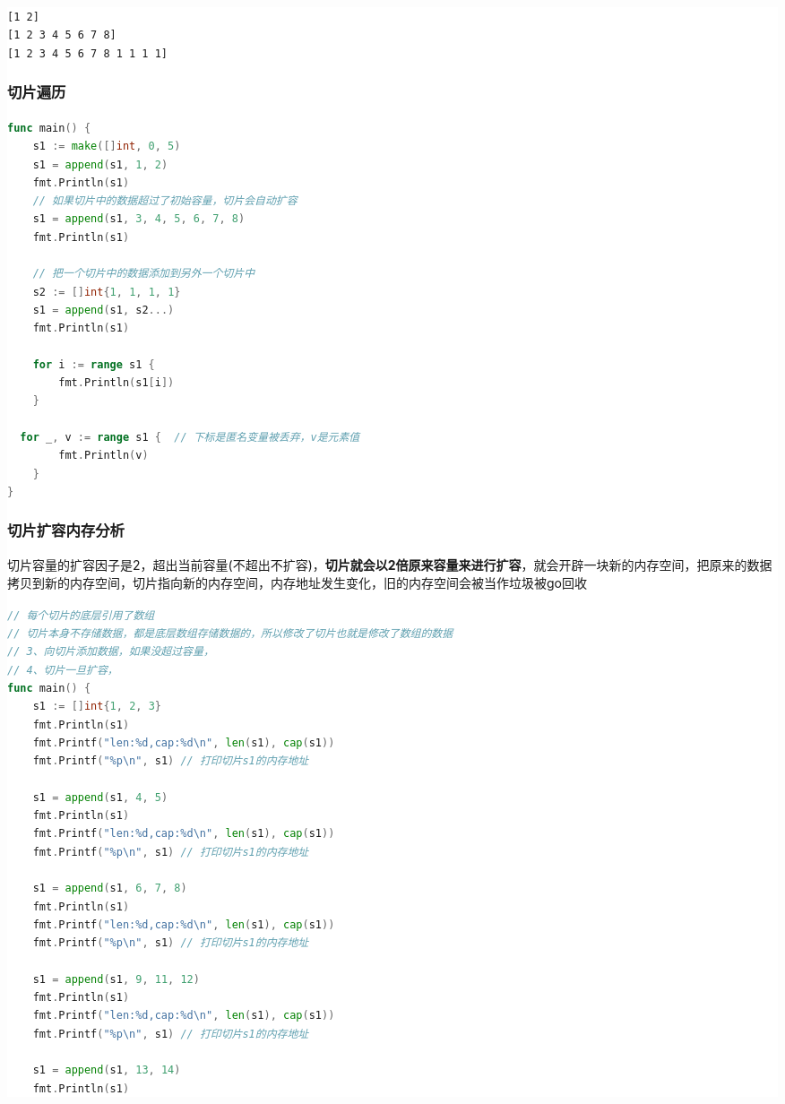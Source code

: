 ```sh
[1 2]
[1 2 3 4 5 6 7 8]
[1 2 3 4 5 6 7 8 1 1 1 1]
```

### 切片遍历

```go
func main() {
	s1 := make([]int, 0, 5)
	s1 = append(s1, 1, 2)
	fmt.Println(s1)
	// 如果切片中的数据超过了初始容量，切片会自动扩容
	s1 = append(s1, 3, 4, 5, 6, 7, 8)
	fmt.Println(s1)

	// 把一个切片中的数据添加到另外一个切片中
	s2 := []int{1, 1, 1, 1}
	s1 = append(s1, s2...)
	fmt.Println(s1)

	for i := range s1 {
		fmt.Println(s1[i])
	}
  
  for _, v := range s1 {  // 下标是匿名变量被丢弃，v是元素值
		fmt.Println(v)
	}
}
```

### 切片扩容内存分析

切片容量的扩容因子是2，超出当前容量(不超出不扩容)，**切片就会以2倍原来容量来进行扩容**，就会开辟一块新的内存空间，把原来的数据拷贝到新的内存空间，切片指向新的内存空间，内存地址发生变化，旧的内存空间会被当作垃圾被go回收

```go
// 每个切片的底层引用了数组
// 切片本身不存储数据，都是底层数组存储数据的，所以修改了切片也就是修改了数组的数据
// 3、向切片添加数据，如果没超过容量，
// 4、切片一旦扩容，
func main() {
	s1 := []int{1, 2, 3}
	fmt.Println(s1)
	fmt.Printf("len:%d,cap:%d\n", len(s1), cap(s1))
	fmt.Printf("%p\n", s1) // 打印切片s1的内存地址

	s1 = append(s1, 4, 5)
	fmt.Println(s1)
	fmt.Printf("len:%d,cap:%d\n", len(s1), cap(s1))
	fmt.Printf("%p\n", s1) // 打印切片s1的内存地址

	s1 = append(s1, 6, 7, 8)
	fmt.Println(s1)
	fmt.Printf("len:%d,cap:%d\n", len(s1), cap(s1))
	fmt.Printf("%p\n", s1) // 打印切片s1的内存地址

	s1 = append(s1, 9, 11, 12)
	fmt.Println(s1)
	fmt.Printf("len:%d,cap:%d\n", len(s1), cap(s1))
	fmt.Printf("%p\n", s1) // 打印切片s1的内存地址

	s1 = append(s1, 13, 14)
	fmt.Println(s1)
```